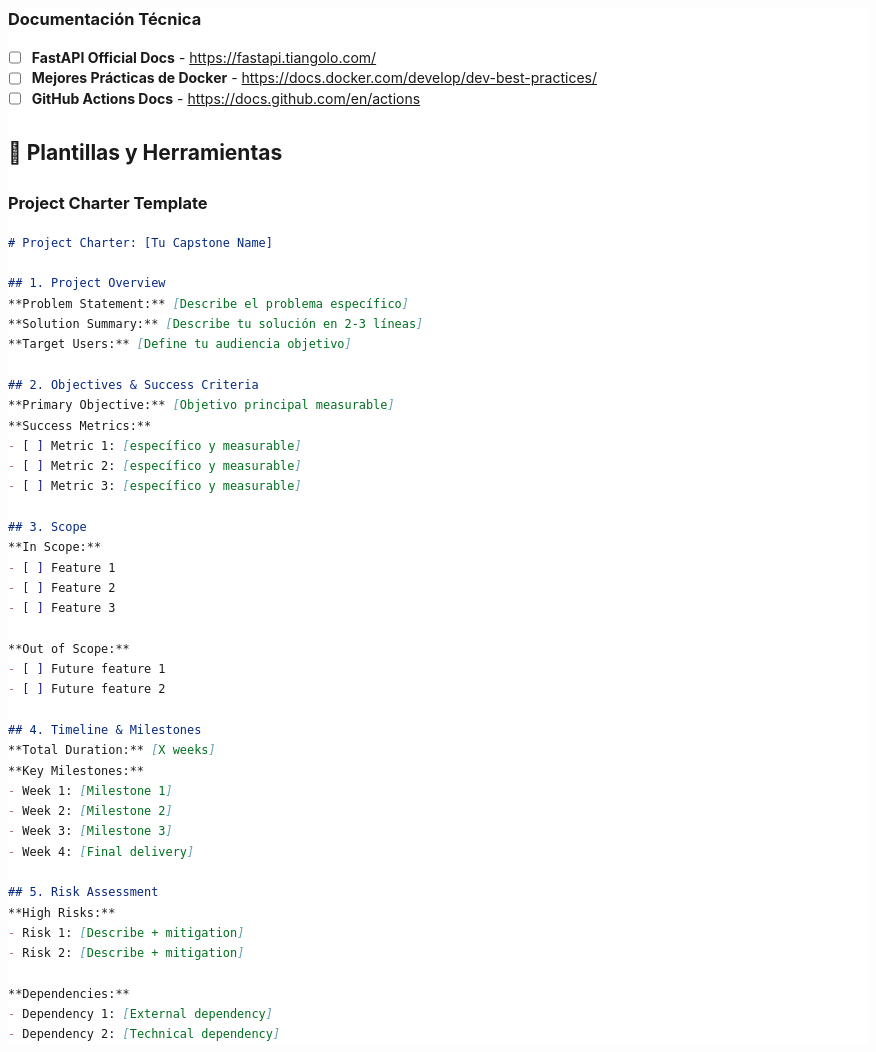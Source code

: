 ### Documentación Técnica
- [ ] **FastAPI Official Docs** - https://fastapi.tiangolo.com/
- [ ] **Mejores Prácticas de Docker** - https://docs.docker.com/develop/dev-best-practices/
- [ ] **GitHub Actions Docs** - https://docs.github.com/en/actions

## 🔧 Plantillas y Herramientas

### Project Charter Template
```markdown
# Project Charter: [Tu Capstone Name]

## 1. Project Overview
**Problem Statement:** [Describe el problema específico]
**Solution Summary:** [Describe tu solución en 2-3 líneas]
**Target Users:** [Define tu audiencia objetivo]

## 2. Objectives & Success Criteria
**Primary Objective:** [Objetivo principal measurable]
**Success Metrics:**
- [ ] Metric 1: [específico y measurable]
- [ ] Metric 2: [específico y measurable]
- [ ] Metric 3: [específico y measurable]

## 3. Scope
**In Scope:**
- [ ] Feature 1
- [ ] Feature 2
- [ ] Feature 3

**Out of Scope:**
- [ ] Future feature 1
- [ ] Future feature 2

## 4. Timeline & Milestones
**Total Duration:** [X weeks]
**Key Milestones:**
- Week 1: [Milestone 1]
- Week 2: [Milestone 2]
- Week 3: [Milestone 3]
- Week 4: [Final delivery]

## 5. Risk Assessment
**High Risks:**
- Risk 1: [Describe + mitigation]
- Risk 2: [Describe + mitigation]

**Dependencies:**
- Dependency 1: [External dependency]
- Dependency 2: [Technical dependency]
```
